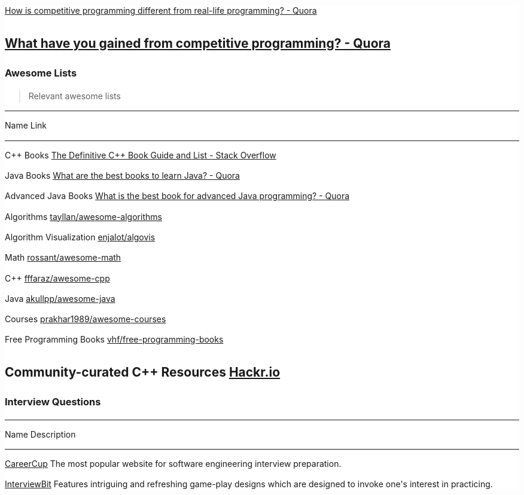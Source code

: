   [How is competitive programming different from real-life programming? - Quora](https://www.quora.com/How-is-competitive-programming-different-from-real-life-programming)

  [What have you gained from competitive programming? - Quora](https://www.quora.com/What-have-you-gained-from-competitive-programming)
  ----------------------------------------------------------------------------------------------------------------------------------------------------------------------------------------

### Awesome Lists

> Relevant awesome lists

  --------------------------------------------------------------------------------------------------------------------------------
  Name                                Link
  ----------------------------------- --------------------------------------------------------------------------------------------
  C++ Books                           [The Definitive C++ Book Guide and List - Stack
                                      Overflow](https://stackoverflow.com/questions/388242/the-definitive-c-book-guide-and-list)

  Java Books                          [What are the best books to learn Java? -
                                      Quora](https://www.quora.com/What-are-the-best-books-to-learn-Java)

  Advanced Java Books                 [What is the best book for advanced Java programming? -
                                      Quora](https://www.quora.com/What-is-the-best-book-for-advanced-Java-programming)

  Algorithms                          [tayllan/awesome-algorithms](https://github.com/tayllan/awesome-algorithms)

  Algorithm Visualization             [enjalot/algovis](https://github.com/enjalot/algovis)

  Math                                [rossant/awesome-math](https://github.com/rossant/awesome-math)

  C++                                 [fffaraz/awesome-cpp](https://github.com/fffaraz/awesome-cpp)

  Java                                [akullpp/awesome-java](https://github.com/akullpp/awesome-java)

  Courses                             [prakhar1989/awesome-courses](https://github.com/prakhar1989/awesome-courses)

  Free Programming Books              [vhf/free-programming-books](https://github.com/EbookFoundation/free-programming-books)

  Community-curated C++ Resources     [Hackr.io](https://hackr.io/tutorials/learn-c-plus-plus)
  --------------------------------------------------------------------------------------------------------------------------------

### Interview Questions

  -----------------------------------------------------------------------------------------------------------------
  Name                                                                          Description
  ----------------------------------------------------------------------------- -----------------------------------
  [CareerCup](https://www.careercup.com)                                        The most popular website for
                                                                                software engineering interview
                                                                                preparation.

  [InterviewBit](https://www.interviewbit.com)                                  Features intriguing and refreshing
                                                                                game-play designs which are
                                                                                designed to invoke one's interest
                                                                                in practicing.
